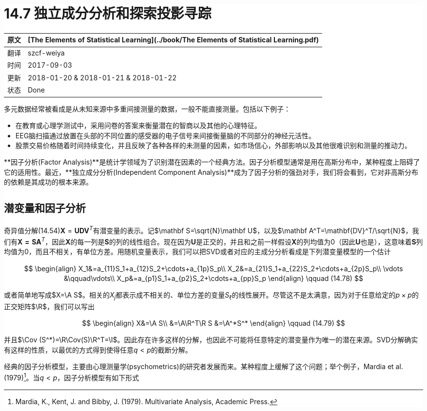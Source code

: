 # 14.7 独立成分分析和探索投影寻踪

| 原文   | [The Elements of Statistical Learning](../book/The Elements of Statistical Learning.pdf) |
| ---- | ---------------------------------------- |
| 翻译   | szcf-weiya                               |
| 时间   | 2017-09-03                   |
|更新 |2018-01-20 & 2018-01-21 & 2018-01-22|
|状态|Done|

多元数据经常被看成是从未知来源中多重间接测量的数据，一般不能直接测量。包括以下例子：

- 在教育或心理学测试中，采用问卷的答案来衡量潜在的智商以及其他的心理特征。
- EEG脑扫描通过放置在头部的不同位置的感受器的电子信号来间接衡量脑的不同部分的神经元活性。
- 股票交易价格随着时间持续变化，并且反映了各种各样的未测量的因素，如市场信心，外部影响以及其他很难识别和测量的推动力。

**因子分析(Factor Analysis)**是统计学领域为了识别潜在因素的一个经典方法。因子分析模型通常是用在高斯分布中，某种程度上阻碍了它的适用性。最近，**独立成分分析(Independent Component Analysis)**成为了因子分析的强劲对手，我们将会看到，它对非高斯分布的依赖是其成功的根本来源。

## 潜变量和因子分析

奇异值分解(14.54)$\mathbf X=\mathbf{UDV}^T$有潜变量的表示。记$\mathbf S=\sqrt{N}\mathbf U$，以及$\mathbf A^T=\mathbf{DV}^T/\sqrt{N}$，我们有$\mathbf{X=SA}^T$，因此$\mathbf X$的每一列是$\mathbf S$的列的线性组合。现在因为$\mathbf U$是正交的，并且和之前一样假设$\mathbf X$的列均值为0（因此$\mathbf U$也是），这意味着$\mathbf S$列均值为0，而且不相关，有单位方差。用随机变量表示，我们可以把SVD或者对应的主成分分析看成是下列潜变量模型的一个估计

$$
\begin{align}
X_1&=a_{11}S_1+a_{12}S_2+\cdots+a_{1p}S_p\\
X_2&=a_{21}S_1+a_{22}S_2+\cdots+a_{2p}S_p\\
\vdots &\qquad\vdots\\
X_p&=a_{p1}S_1+a_{p2}S_2+\cdots+a_{pp}S_p
\end{align}
\qquad (14.78)
$$

或者简单地写成$X=\A S$。相关的$X_j$都表示成不相关的、单位方差的变量$S_\ell$的线性展开。尽管这不是太满意，因为对于任意给定的$p\times p$的正交矩阵$\R$，我们可以写出

$$
\begin{align}
X&=\A S\\
&=\A\R^T\R S
&=\A^*S^*
\end{align}
\qquad (14.79)
$$

并且$\Cov (S^*)=\R\Cov(S)\R^T=\I$。因此存在许多这样的分解，也因此不可能将任意特定的潜变量作为唯一的潜在来源。SVD分解确实有这样的性质，以最优的方式得到使得任意$q < p$的截断分解。

经典的因子分析模型，主要由心理测量学(psychometrics)的研究者发展而来。某种程度上缓解了这个问题；举个例子，Mardia et al. (1979)[^1]。当$q < p$，因子分析模型有如下形式


[^1]: Mardia, K., Kent, J. and Bibby, J. (1979). Multivariate Analysis, Academic Press.
[^2]: Hyvärinen, A., Karhunen, J. and Oja, E. (2001). Independent Component Analysis, Wiley, New York.
[^3]: Friedman, J. and Tukey, J. (1974). A projection pursuit algorithm for exploratory data analysis, IEEE Transactions on Computers, Series C 23: 881–889.
[^4]: Huber, P. (1985). Projection pursuit, Annals of Statistics 13: 435–475.
[^5]: Friedman, J. (1987). Exploratory projection pursuit, Journal of the American Statistical Association 82: 249–266.
[^6]: Swayne, D., Cook, D. and Buja, A. (1991). Xgobi: Interactive dynamic graphics in the X window system with a link to S, ASA Proceedings of Section on Statistical Graphics, pp. 1–8.
[^7]: Hastie, T. and Tibshirani, R. (2003). Independent components analysis through product density estimation, in S. T. S. Becker and K. Obermayer (eds), Advances in Neural Information Processing Systems 15, MIT Press, Cambridge, MA, pp. 649–656.
[^8]: Silverman, B. (1986). Density Estimation for Statistics and Data Analysis, Chapman and Hall, London. [下载](../references/Silverman1986.pdf)
[^9]: Hastie, T. and Tibshirani, R. (1990). Generalized Additive Models, Chapman and Hall, London.
[^10]: Efron, B. and Tibshirani, R. (1996). Using specially designed exponential families for density estimation, Annals of Statistics 24(6): 2431–2461.
[^11]: Bach, F. and Jordan, M. (2002). Kernel independent component analysis, Journal of Machine Learning Research 3: 1–48. [从作者主页下载代码和文章](http://www.di.ens.fr/~fbach/kernel-ica/index.htm)，[备用下载](../references/kernelICA-jmlr.pdf)